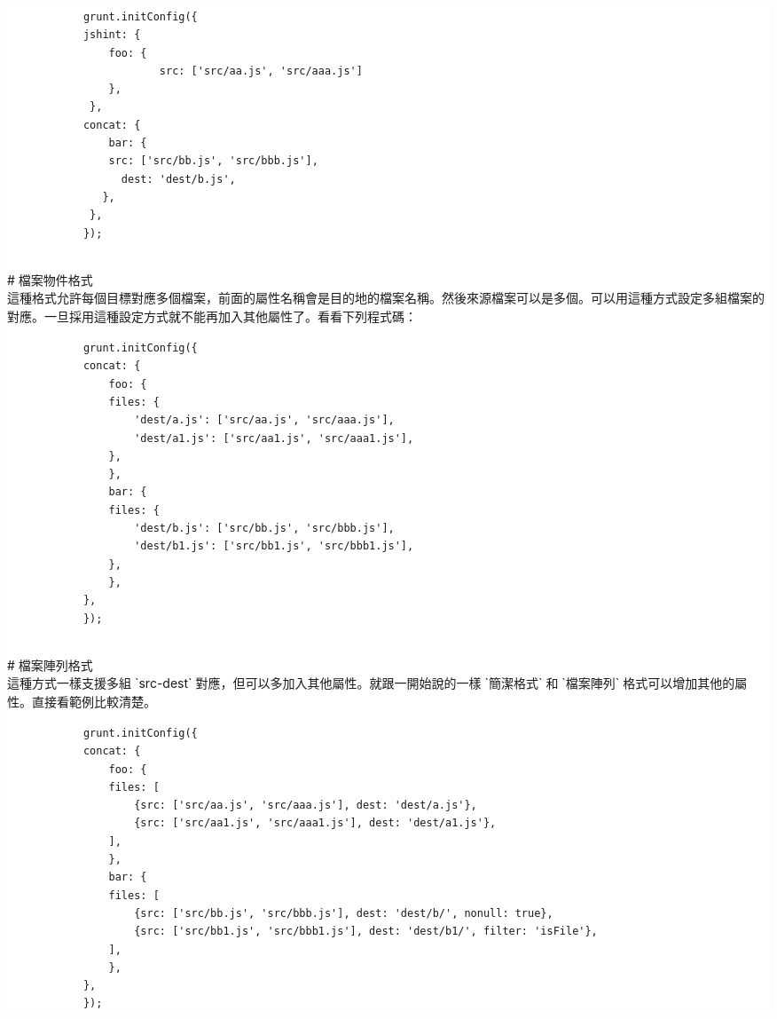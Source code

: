  				grunt.initConfig({
  				jshint: {
    				foo: {
							src: ['src/aa.js', 'src/aaa.js']
    				},
 				 },
  				concat: {
    				bar: {
      				src: ['src/bb.js', 'src/bbb.js'],
				      dest: 'dest/b.js',
 				   },
 				 },
				});

<br />
# 檔案物件格式
<br />
這種格式允許每個目標對應多個檔案，前面的屬性名稱會是目的地的檔案名稱。然後來源檔案可以是多個。可以用這種方式設定多組檔案的對應。一旦採用這種設定方式就不能再加入其他屬性了。看看下列程式碼：

				grunt.initConfig({
  				concat: {
    				foo: {
      				files: {
        				'dest/a.js': ['src/aa.js', 'src/aaa.js'],
        				'dest/a1.js': ['src/aa1.js', 'src/aaa1.js'],
      				},
    				},
    				bar: {
      				files: {
        				'dest/b.js': ['src/bb.js', 'src/bbb.js'],
        				'dest/b1.js': ['src/bb1.js', 'src/bbb1.js'],
      				},
    				},
  				},
				});

<br />
# 檔案陣列格式
<br />
這種方式一樣支援多組 `src-dest` 對應，但可以多加入其他屬性。就跟一開始說的一樣 `簡潔格式` 和 `檔案陣列` 格式可以增加其他的屬性。直接看範例比較清楚。

				grunt.initConfig({
  				concat: {
    				foo: {
      				files: [
        				{src: ['src/aa.js', 'src/aaa.js'], dest: 'dest/a.js'},
        				{src: ['src/aa1.js', 'src/aaa1.js'], dest: 'dest/a1.js'},
      				],
    				},
    				bar: {
      				files: [
        				{src: ['src/bb.js', 'src/bbb.js'], dest: 'dest/b/', nonull: true},
        				{src: ['src/bb1.js', 'src/bbb1.js'], dest: 'dest/b1/', filter: 'isFile'},
      				],
    				},
  				},
				});
